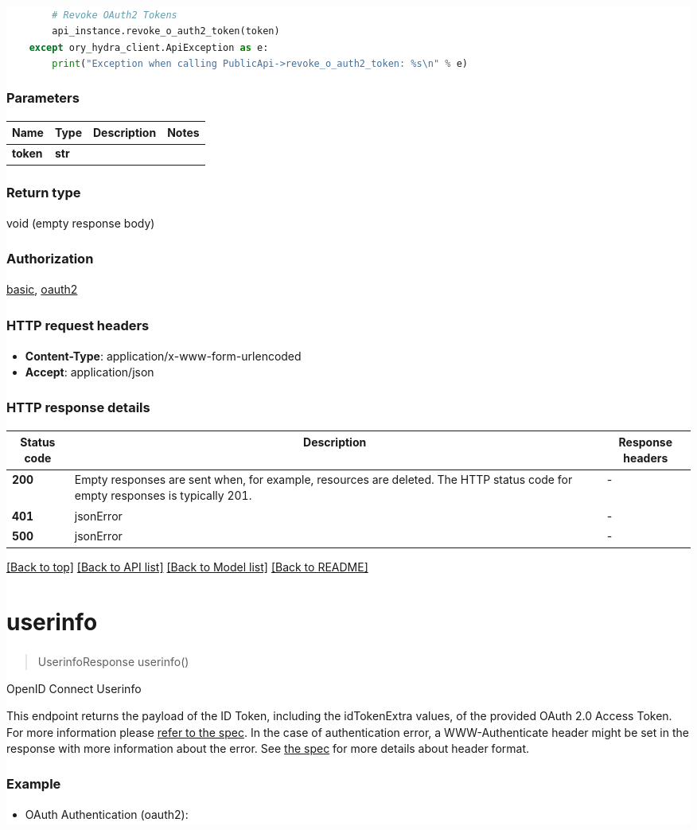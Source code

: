 ```python
        # Revoke OAuth2 Tokens
        api_instance.revoke_o_auth2_token(token)
    except ory_hydra_client.ApiException as e:
        print("Exception when calling PublicApi->revoke_o_auth2_token: %s\n" % e)
```


### Parameters

Name | Type | Description  | Notes
------------- | ------------- | ------------- | -------------
 **token** | **str**|  |

### Return type

void (empty response body)

### Authorization

[basic](../README.md#basic), [oauth2](../README.md#oauth2)

### HTTP request headers

 - **Content-Type**: application/x-www-form-urlencoded
 - **Accept**: application/json


### HTTP response details

| Status code | Description | Response headers |
|-------------|-------------|------------------|
**200** | Empty responses are sent when, for example, resources are deleted. The HTTP status code for empty responses is typically 201. |  -  |
**401** | jsonError |  -  |
**500** | jsonError |  -  |

[[Back to top]](#) [[Back to API list]](../README.md#documentation-for-api-endpoints) [[Back to Model list]](../README.md#documentation-for-models) [[Back to README]](../README.md)

# **userinfo**
> UserinfoResponse userinfo()

OpenID Connect Userinfo

This endpoint returns the payload of the ID Token, including the idTokenExtra values, of the provided OAuth 2.0 Access Token.  For more information please [refer to the spec](http://openid.net/specs/openid-connect-core-1_0.html#UserInfo).  In the case of authentication error, a WWW-Authenticate header might be set in the response with more information about the error. See [the spec](https://datatracker.ietf.org/doc/html/rfc6750#section-3) for more details about header format.

### Example

* OAuth Authentication (oauth2):
